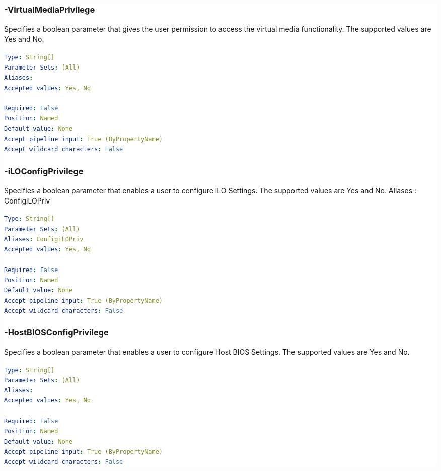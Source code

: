 ### -VirtualMediaPrivilege
Specifies a boolean parameter that gives the user permission to access the virtual media functionality.
The supported values are Yes and No.

```yaml
Type: String[]
Parameter Sets: (All)
Aliases:
Accepted values: Yes, No

Required: False
Position: Named
Default value: None
Accept pipeline input: True (ByPropertyName)
Accept wildcard characters: False
```

### -iLOConfigPrivilege
Specifies a boolean parameter that enables a user to configure iLO Settings.
The supported values are Yes and No.
Aliases : ConfigiLOPriv

```yaml
Type: String[]
Parameter Sets: (All)
Aliases: ConfigiLOPriv
Accepted values: Yes, No

Required: False
Position: Named
Default value: None
Accept pipeline input: True (ByPropertyName)
Accept wildcard characters: False
```

### -HostBIOSConfigPrivilege
Specifies a boolean parameter that enables a user to configure Host BIOS Settings.
The supported values are Yes and No.

```yaml
Type: String[]
Parameter Sets: (All)
Aliases:
Accepted values: Yes, No

Required: False
Position: Named
Default value: None
Accept pipeline input: True (ByPropertyName)
Accept wildcard characters: False
```
